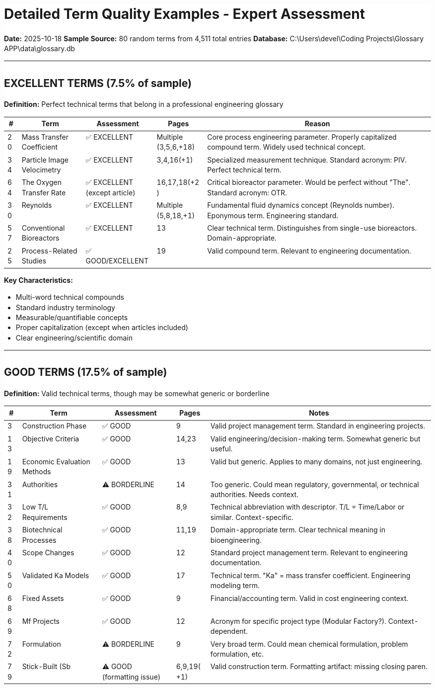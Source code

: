 # Detailed Term Quality Examples - Expert Assessment

**Date:** 2025-10-18
**Sample Source:** 80 random terms from 4,511 total entries
**Database:** C:\Users\devel\Coding Projects\Glossary APP\data\glossary.db

---

## EXCELLENT TERMS (7.5% of sample)
**Definition:** Perfect technical terms that belong in a professional engineering glossary

| # | Term | Assessment | Pages | Reason |
|---|------|------------|-------|---------|
| 20 | Mass Transfer Coefficient | ✅ EXCELLENT | Multiple (3,5,6,+18) | Core process engineering parameter. Properly capitalized compound term. Widely used technical concept. |
| 34 | Particle Image Velocimetry | ✅ EXCELLENT | 3,4,16(+1) | Specialized measurement technique. Standard acronym: PIV. Perfect technical term. |
| 64 | The Oxygen Transfer Rate | ✅ EXCELLENT (except article) | 16,17,18(+2) | Critical bioreactor parameter. Would be perfect without "The". Standard acronym: OTR. |
| 30 | Reynolds | ✅ EXCELLENT | Multiple (5,8,18,+1) | Fundamental fluid dynamics concept (Reynolds number). Eponymous term. Engineering standard. |
| 57 | Conventional Bioreactors | ✅ EXCELLENT | 13 | Clear technical term. Distinguishes from single-use bioreactors. Domain-appropriate. |
| 25 | Process-Related Studies | ✅ GOOD/EXCELLENT | 19 | Valid compound term. Relevant to engineering documentation. |

**Key Characteristics:**
- Multi-word technical compounds
- Standard industry terminology
- Measurable/quantifiable concepts
- Proper capitalization (except when articles included)
- Clear engineering/scientific domain

---

## GOOD TERMS (17.5% of sample)
**Definition:** Valid technical terms, though may be somewhat generic or borderline

| # | Term | Assessment | Pages | Notes |
|---|------|------------|-------|-------|
| 3 | Construction Phase | ✅ GOOD | 9 | Valid project management term. Standard in engineering projects. |
| 13 | Objective Criteria | ✅ GOOD | 14,23 | Valid engineering/decision-making term. Somewhat generic but useful. |
| 19 | Economic Evaluation Methods | ✅ GOOD | 13 | Valid but generic. Applies to many domains, not just engineering. |
| 31 | Authorities | ⚠️ BORDERLINE | 14 | Too generic. Could mean regulatory, governmental, or technical authorities. Needs context. |
| 32 | Low T/L Requirements | ✅ GOOD | 8,9 | Technical abbreviation with descriptor. T/L = Time/Labor or similar. Context-specific. |
| 38 | Biotechnical Processes | ✅ GOOD | 11,19 | Domain-appropriate term. Clear technical meaning in bioengineering. |
| 40 | Scope Changes | ✅ GOOD | 12 | Standard project management term. Relevant to engineering documentation. |
| 50 | Validated Ka Models | ✅ GOOD | 17 | Technical term. "Ka" = mass transfer coefficient. Engineering modeling term. |
| 68 | Fixed Assets | ✅ GOOD | 9 | Financial/accounting term. Valid in cost engineering context. |
| 69 | Mf Projects | ✅ GOOD | 12 | Acronym for specific project type (Modular Factory?). Context-dependent. |
| 72 | Formulation | ⚠️ BORDERLINE | 9 | Very broad term. Could mean chemical formulation, problem formulation, etc. |
| 79 | Stick-Built (Sb | ⚠️ GOOD (formatting issue) | 6,9,19(+1) | Valid construction term. Formatting artifact: missing closing paren. |
